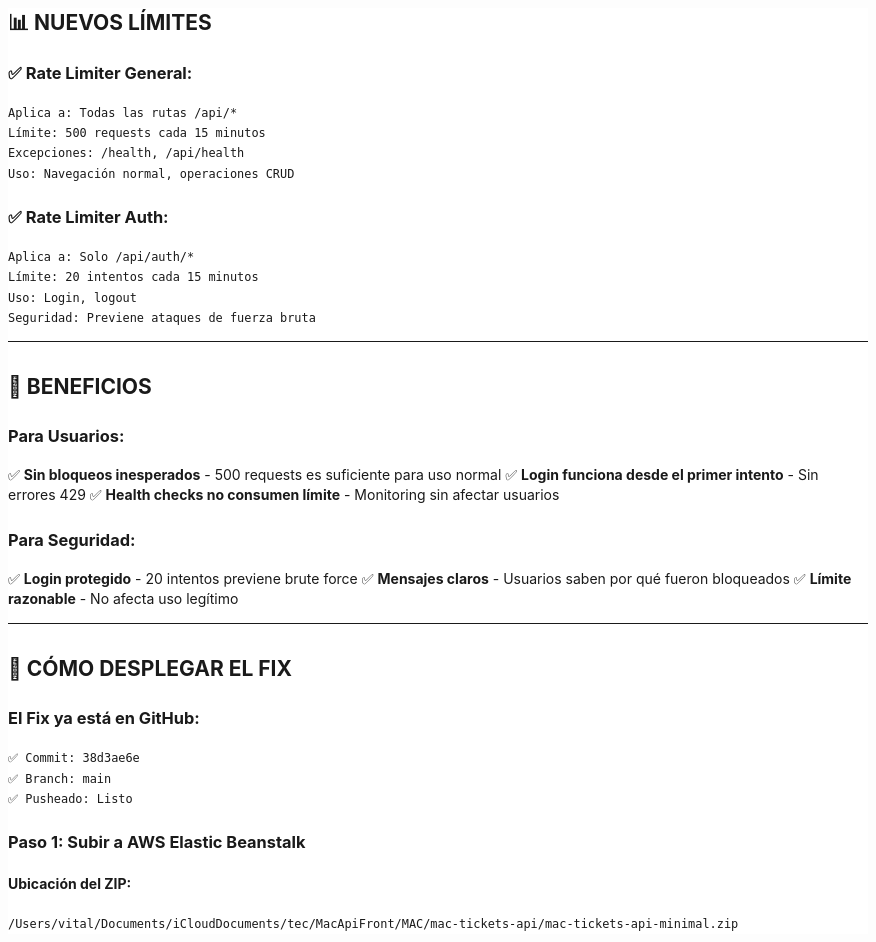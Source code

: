 
## 📊 **NUEVOS LÍMITES**

### **✅ Rate Limiter General:**
```
Aplica a: Todas las rutas /api/*
Límite: 500 requests cada 15 minutos
Excepciones: /health, /api/health
Uso: Navegación normal, operaciones CRUD
```

### **✅ Rate Limiter Auth:**
```
Aplica a: Solo /api/auth/*
Límite: 20 intentos cada 15 minutos
Uso: Login, logout
Seguridad: Previene ataques de fuerza bruta
```

---

## 🎯 **BENEFICIOS**

### **Para Usuarios:**
✅ **Sin bloqueos inesperados** - 500 requests es suficiente para uso normal
✅ **Login funciona desde el primer intento** - Sin errores 429
✅ **Health checks no consumen límite** - Monitoring sin afectar usuarios

### **Para Seguridad:**
✅ **Login protegido** - 20 intentos previene brute force
✅ **Mensajes claros** - Usuarios saben por qué fueron bloqueados
✅ **Límite razonable** - No afecta uso legítimo

---

## 🚀 **CÓMO DESPLEGAR EL FIX**

### **El Fix ya está en GitHub:**
```bash
✅ Commit: 38d3ae6e
✅ Branch: main
✅ Pusheado: Listo
```

### **Paso 1: Subir a AWS Elastic Beanstalk**

#### **Ubicación del ZIP:**
```
/Users/vital/Documents/iCloudDocuments/tec/MacApiFront/MAC/mac-tickets-api/mac-tickets-api-minimal.zip
```
